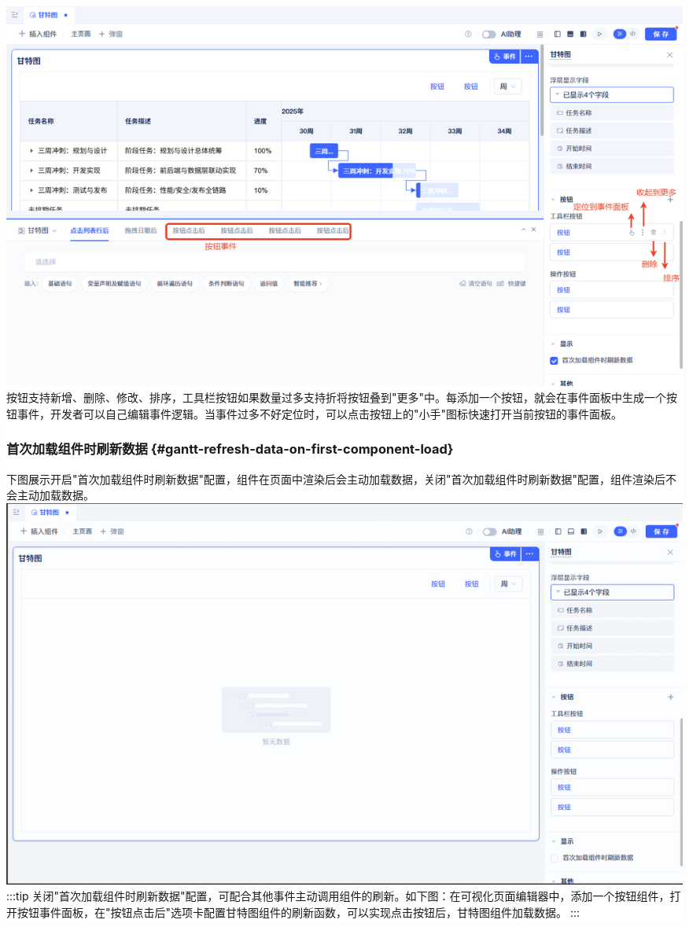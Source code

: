 ![按钮事件](./img/9/gantt-chart-button-events.png)
按钮支持新增、删除、修改、排序，工具栏按钮如果数量过多支持折将按钮叠到"更多"中。每添加一个按钮，就会在事件面板中生成一个按钮事件，开发者可以自己编辑事件逻辑。当事件过多不好定位时，可以点击按钮上的"小手"图标快速打开当前按钮的事件面板。

### 首次加载组件时刷新数据 {#gantt-refresh-data-on-first-component-load}
下图展示开启"首次加载组件时刷新数据"配置，组件在页面中渲染后会主动加载数据，关闭"首次加载组件时刷新数据"配置，组件渲染后不会主动加载数据。
![首次加载对比](./img/9/gantt-chart-first-load-refresh.gif)
:::tip
关闭"首次加载组件时刷新数据"配置，可配合其他事件主动调用组件的刷新。如下图：在可视化页面编辑器中，添加一个按钮组件，打开按钮事件面板，在"按钮点击后"选项卡配置甘特图组件的刷新函数，可以实现点击按钮后，甘特图组件加载数据。
:::